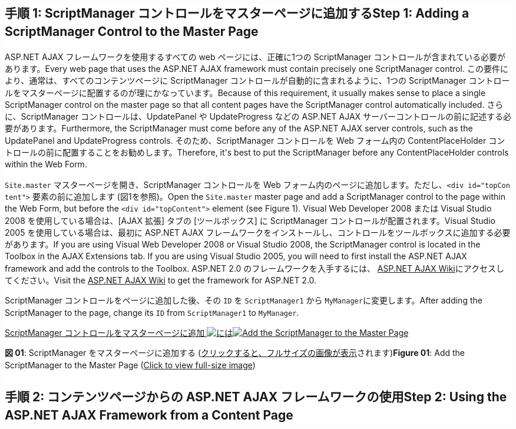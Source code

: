 ## <a name="step-1-adding-a-scriptmanager-control-to-the-master-page"></a><span data-ttu-id="e0c14-155">手順 1: ScriptManager コントロールをマスターページに追加する</span><span class="sxs-lookup"><span data-stu-id="e0c14-155">Step 1: Adding a ScriptManager Control to the Master Page</span></span>

<span data-ttu-id="e0c14-156">ASP.NET AJAX フレームワークを使用するすべての web ページには、正確に1つの ScriptManager コントロールが含まれている必要があります。</span><span class="sxs-lookup"><span data-stu-id="e0c14-156">Every web page that uses the ASP.NET AJAX framework must contain precisely one ScriptManager control.</span></span> <span data-ttu-id="e0c14-157">この要件により、通常は、すべてのコンテンツページに ScriptManager コントロールが自動的に含まれるように、1つの ScriptManager コントロールをマスターページに配置するのが理にかなっています。</span><span class="sxs-lookup"><span data-stu-id="e0c14-157">Because of this requirement, it usually makes sense to place a single ScriptManager control on the master page so that all content pages have the ScriptManager control automatically included.</span></span> <span data-ttu-id="e0c14-158">さらに、ScriptManager コントロールは、UpdatePanel や UpdateProgress などの ASP.NET AJAX サーバーコントロールの前に記述する必要があります。</span><span class="sxs-lookup"><span data-stu-id="e0c14-158">Furthermore, the ScriptManager must come before any of the ASP.NET AJAX server controls, such as the UpdatePanel and UpdateProgress controls.</span></span> <span data-ttu-id="e0c14-159">そのため、ScriptManager コントロールを Web フォーム内の ContentPlaceHolder コントロールの前に配置することをお勧めします。</span><span class="sxs-lookup"><span data-stu-id="e0c14-159">Therefore, it's best to put the ScriptManager before any ContentPlaceHolder controls within the Web Form.</span></span>

<span data-ttu-id="e0c14-160">`Site.master` マスターページを開き、ScriptManager コントロールを Web フォーム内のページに追加します。ただし、`<div id="topContent">` 要素の前に追加します (図1を参照)。</span><span class="sxs-lookup"><span data-stu-id="e0c14-160">Open the `Site.master` master page and add a ScriptManager control to the page within the Web Form, but before the `<div id="topContent">` element (see Figure 1).</span></span> <span data-ttu-id="e0c14-161">Visual Web Developer 2008 または Visual Studio 2008 を使用している場合は、[AJAX 拡張] タブの [ツールボックス] に ScriptManager コントロールが配置されます。Visual Studio 2005 を使用している場合は、最初に ASP.NET AJAX フレームワークをインストールし、コントロールをツールボックスに追加する必要があります。</span><span class="sxs-lookup"><span data-stu-id="e0c14-161">If you are using Visual Web Developer 2008 or Visual Studio 2008, the ScriptManager control is located in the Toolbox in the AJAX Extensions tab. If you are using Visual Studio 2005, you will need to first install the ASP.NET AJAX framework and add the controls to the Toolbox.</span></span> <span data-ttu-id="e0c14-162">ASP.NET 2.0 のフレームワークを入手するには、 [ASP.NET AJAX Wiki](https://github.com/DevExpress/AjaxControlToolkit/wiki)にアクセスしてください。</span><span class="sxs-lookup"><span data-stu-id="e0c14-162">Visit the [ASP.NET AJAX Wiki](https://github.com/DevExpress/AjaxControlToolkit/wiki) to get the framework for ASP.NET 2.0.</span></span>

<span data-ttu-id="e0c14-163">ScriptManager コントロールをページに追加した後、その `ID` を `ScriptManager1` から `MyManager`に変更します。</span><span class="sxs-lookup"><span data-stu-id="e0c14-163">After adding the ScriptManager to the page, change its `ID` from `ScriptManager1` to `MyManager`.</span></span>

<span data-ttu-id="e0c14-164">[ScriptManager コントロールをマスターページに追加 ![には](master-pages-and-asp-net-ajax-cs/_static/image2.png)](master-pages-and-asp-net-ajax-cs/_static/image1.png)</span><span class="sxs-lookup"><span data-stu-id="e0c14-164">[![Add the ScriptManager to the Master Page](master-pages-and-asp-net-ajax-cs/_static/image2.png)](master-pages-and-asp-net-ajax-cs/_static/image1.png)</span></span>

<span data-ttu-id="e0c14-165">**図 01**: ScriptManager をマスターページに追加する ([クリックすると、フルサイズの画像が表示](master-pages-and-asp-net-ajax-cs/_static/image3.png)されます)</span><span class="sxs-lookup"><span data-stu-id="e0c14-165">**Figure 01**: Add the ScriptManager to the Master Page  ([Click to view full-size image](master-pages-and-asp-net-ajax-cs/_static/image3.png))</span></span>

## <a name="step-2-using-the-aspnet-ajax-framework-from-a-content-page"></a><span data-ttu-id="e0c14-166">手順 2: コンテンツページからの ASP.NET AJAX フレームワークの使用</span><span class="sxs-lookup"><span data-stu-id="e0c14-166">Step 2: Using the ASP.NET AJAX Framework from a Content Page</span></span>
